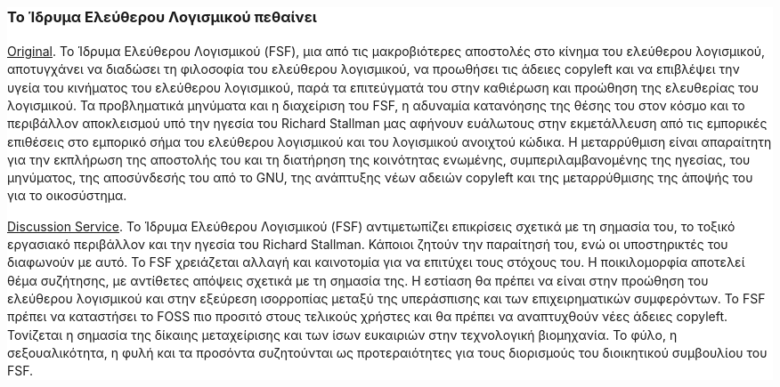 ### Το Ίδρυμα Ελεύθερου Λογισμικού πεθαίνει

[Original](https://drewdevault.com/2023/04/11/2023-04-11-The-FSF-is-dying.html).
Το Ίδρυμα Ελεύθερου Λογισμικού (FSF), μια από τις μακροβιότερες αποστολές στο κίνημα του ελεύθερου λογισμικού, αποτυγχάνει να διαδώσει τη φιλοσοφία του ελεύθερου λογισμικού, να προωθήσει τις άδειες copyleft και να επιβλέψει την υγεία του κινήματος του ελεύθερου λογισμικού, παρά τα επιτεύγματά του στην καθιέρωση και προώθηση της ελευθερίας του λογισμικού. Τα προβληματικά μηνύματα και η διαχείριση του FSF, η αδυναμία κατανόησης της θέσης του στον κόσμο και το περιβάλλον αποκλεισμού υπό την ηγεσία του Richard Stallman μας αφήνουν ευάλωτους στην εκμετάλλευση από τις εμπορικές επιθέσεις στο εμπορικό σήμα του ελεύθερου λογισμικού και του λογισμικού ανοιχτού κώδικα. Η μεταρρύθμιση είναι απαραίτητη για την εκπλήρωση της αποστολής του και τη διατήρηση της κοινότητας ενωμένης, συμπεριλαμβανομένης της ηγεσίας, του μηνύματος, της αποσύνδεσής του από το GNU, της ανάπτυξης νέων αδειών copyleft και της μεταρρύθμισης της άποψής του για το οικοσύστημα.

[Discussion Service](http://news.ycombinator.com/item?id=35524297).
Το Ίδρυμα Ελεύθερου Λογισμικού (FSF) αντιμετωπίζει επικρίσεις σχετικά με τη σημασία του, το τοξικό εργασιακό περιβάλλον και την ηγεσία του Richard Stallman. Κάποιοι ζητούν την παραίτησή του, ενώ οι υποστηρικτές του διαφωνούν με αυτό. Το FSF χρειάζεται αλλαγή και καινοτομία για να επιτύχει τους στόχους του. Η ποικιλομορφία αποτελεί θέμα συζήτησης, με αντίθετες απόψεις σχετικά με τη σημασία της. Η εστίαση θα πρέπει να είναι στην προώθηση του ελεύθερου λογισμικού και στην εξεύρεση ισορροπίας μεταξύ της υπεράσπισης και των επιχειρηματικών συμφερόντων. Το FSF πρέπει να καταστήσει το FOSS πιο προσιτό στους τελικούς χρήστες και θα πρέπει να αναπτυχθούν νέες άδειες copyleft. Τονίζεται η σημασία της δίκαιης μεταχείρισης και των ίσων ευκαιριών στην τεχνολογική βιομηχανία. Το φύλο, η σεξουαλικότητα, η φυλή και τα προσόντα συζητούνται ως προτεραιότητες για τους διορισμούς του διοικητικού συμβουλίου του FSF.
